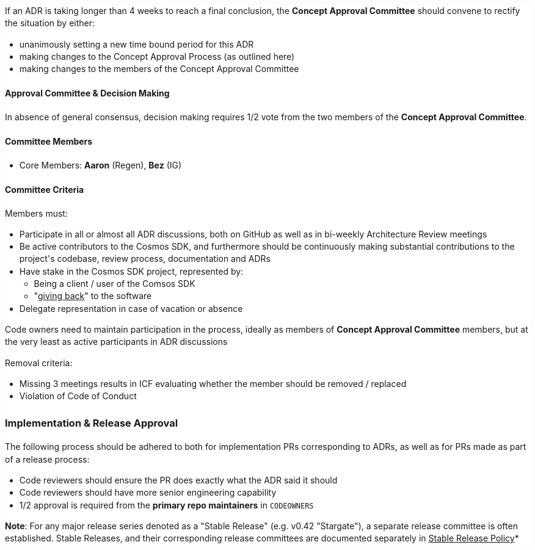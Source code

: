 If an ADR is taking longer than 4 weeks to reach a final conclusion, the **Concept Approval Committee**
should convene to rectify the situation by either:

* unanimously setting a new time bound period for this ADR
* making changes to the Concept Approval Process (as outlined here)
* making changes to the members of the Concept Approval Committee

#### Approval Committee & Decision Making

In absence of general consensus, decision making requires 1/2 vote from the two members
of the **Concept Approval Committee**.

#### Committee Members

* Core Members: **Aaron** (Regen), **Bez** (IG)

#### Committee Criteria

Members must:

* Participate in all or almost all ADR discussions, both on GitHub as well as in bi-weekly Architecture Review
  meetings
* Be active contributors to the Cosmos SDK, and furthermore should be continuously making substantial contributions
  to the project's codebase, review process, documentation and ADRs
* Have stake in the Cosmos SDK project, represented by:
    * Being a client / user of the Comsos SDK
    * "[giving back](https://www.debian.org/social_contract)" to the software
* Delegate representation in case of vacation or absence

Code owners need to maintain participation in the process, ideally as members of **Concept Approval Committee**
members, but at the very least as active participants in ADR discussions

Removal criteria:

* Missing 3 meetings results in ICF evaluating whether the member should be removed / replaced
* Violation of Code of Conduct

### Implementation & Release Approval

The following process should be adhered to both for implementation PRs corresponding to ADRs, as
well as for PRs made as part of a release process:

* Code reviewers should ensure the PR does exactly what the ADR said it should
* Code reviewers should have more senior engineering capability
* 1/2 approval is required from the **primary repo maintainers** in `CODEOWNERS`

**Note**: For any major release series denoted as a "Stable Release" (e.g. v0.42 "Stargate"), a separate release
committee is often established. Stable Releases, and their corresponding release committees are documented
separately in [Stable Release Policy](./RELEASE_PROCESS.md#stable-release-policy)*
